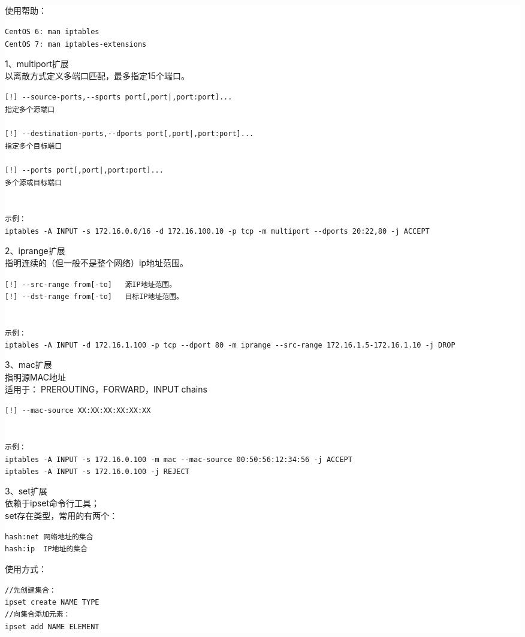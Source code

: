 使用帮助：
```
CentOS 6: man iptables
CentOS 7: man iptables-extensions
```

1、multiport扩展  
以离散方式定义多端口匹配，最多指定15个端口。
```
[!] --source-ports,--sports port[,port|,port:port]...
指定多个源端口

[!] --destination-ports,--dports port[,port|,port:port]...
指定多个目标端口

[!] --ports port[,port|,port:port]...
多个源或目标端口


示例：
iptables -A INPUT -s 172.16.0.0/16 -d 172.16.100.10 -p tcp -m multiport --dports 20:22,80 -j ACCEPT
```

2、iprange扩展  
指明连续的（但一般不是整个网络）ip地址范围。
```
[!] --src-range from[-to]   源IP地址范围。
[!] --dst-range from[-to]   目标IP地址范围。


示例：
iptables -A INPUT -d 172.16.1.100 -p tcp --dport 80 -m iprange --src-range 172.16.1.5-172.16.1.10 -j DROP
```

3、mac扩展  
指明源MAC地址  
适用于： PREROUTING，FORWARD，INPUT chains
```
[!] --mac-source XX:XX:XX:XX:XX:XX


示例：
iptables -A INPUT -s 172.16.0.100 -m mac --mac-source 00:50:56:12:34:56 -j ACCEPT
iptables -A INPUT -s 172.16.0.100 -j REJECT
```
3、set扩展  
依赖于ipset命令行工具；  
set存在类型，常用的有两个：  
```
hash:net 网络地址的集合
hash:ip  IP地址的集合
```
使用方式：
```
//先创建集合：
ipset create NAME TYPE
//向集合添加元素：
ipset add NAME ELEMENT
```
